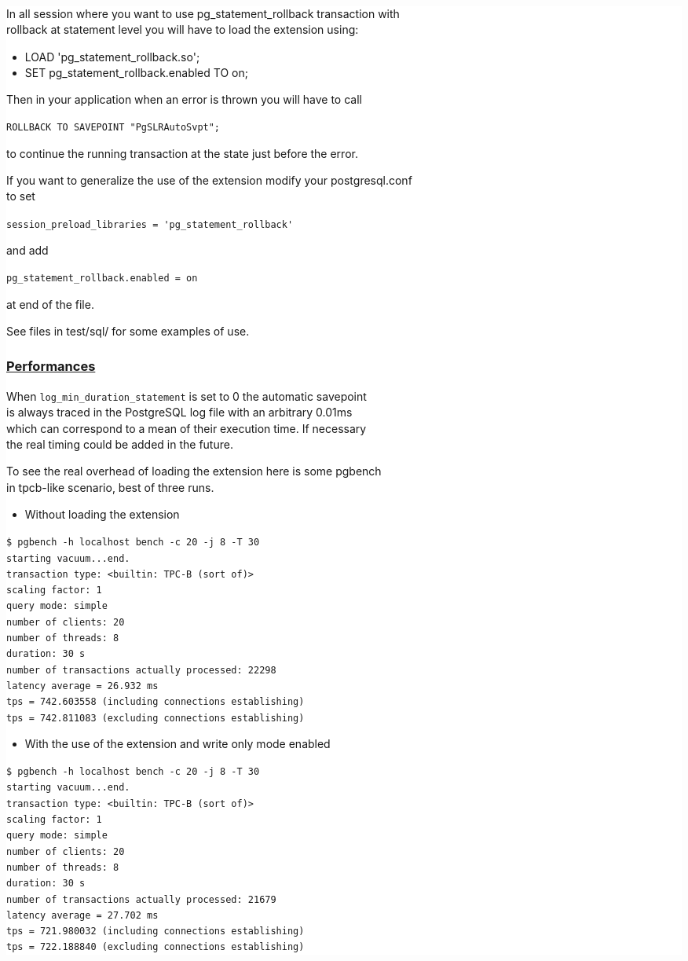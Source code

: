 In all session where you want to use pg_statement_rollback transaction with  
rollback at statement level you will have to load the extension using:  
  
* LOAD 'pg_statement_rollback.so';  
* SET pg_statement_rollback.enabled TO on;  
  
Then in your application when an error is thrown you will have to call  
  
    ROLLBACK TO SAVEPOINT "PgSLRAutoSvpt";  
  
to continue the running transaction at the state just before the error.  
  
If you want to generalize the use of the extension modify your postgresql.conf  
to set  
  
    session_preload_libraries = 'pg_statement_rollback'  
  
and add  
  
    pg_statement_rollback.enabled = on  
  
at end of the file.  
  
See files in test/sql/ for some examples of use.  
  
  
### [Performances](performances)  
  
When `log_min_duration_statement` is set to 0 the automatic savepoint  
is always traced in the PostgreSQL log file with an arbitrary 0.01ms  
which can correspond to a mean of their execution time. If necessary  
the real timing could be added in the future.  
  
To see the real overhead of loading the extension here is some pgbench  
in tpcb-like scenario, best of three runs.  
  
* Without loading the extension  
  
```  
$ pgbench -h localhost bench -c 20 -j 8 -T 30  
starting vacuum...end.  
transaction type: <builtin: TPC-B (sort of)>  
scaling factor: 1  
query mode: simple  
number of clients: 20  
number of threads: 8  
duration: 30 s  
number of transactions actually processed: 22298  
latency average = 26.932 ms  
tps = 742.603558 (including connections establishing)  
tps = 742.811083 (excluding connections establishing)  
```  
  
* With the use of the extension and write only mode enabled  
  
```  
$ pgbench -h localhost bench -c 20 -j 8 -T 30  
starting vacuum...end.  
transaction type: <builtin: TPC-B (sort of)>  
scaling factor: 1  
query mode: simple  
number of clients: 20  
number of threads: 8  
duration: 30 s  
number of transactions actually processed: 21679  
latency average = 27.702 ms  
tps = 721.980032 (including connections establishing)  
tps = 722.188840 (excluding connections establishing)  
```  
  